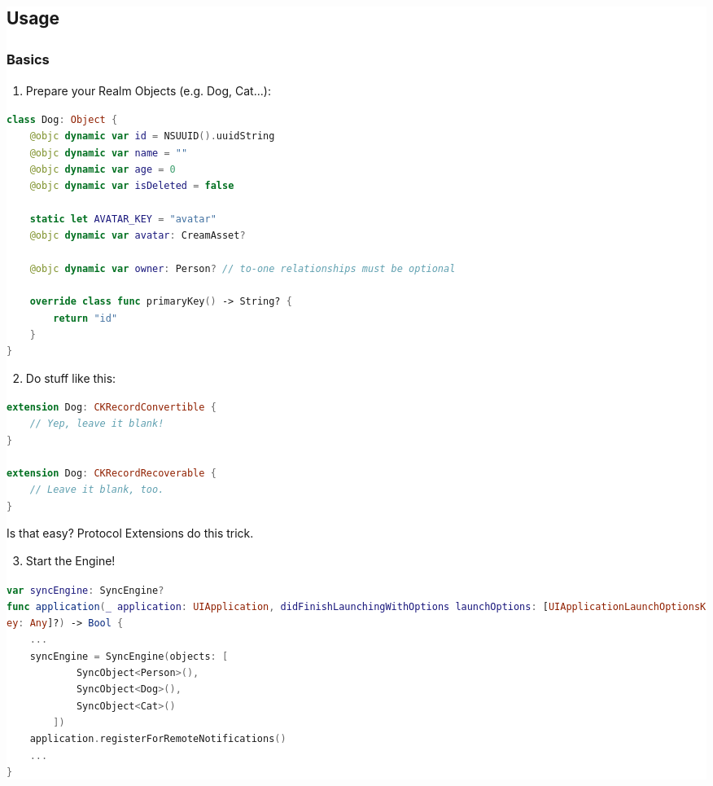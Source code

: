 ## Usage

### Basics

1. Prepare your Realm Objects (e.g. Dog, Cat...):

```swift
class Dog: Object {
    @objc dynamic var id = NSUUID().uuidString
    @objc dynamic var name = ""
    @objc dynamic var age = 0
    @objc dynamic var isDeleted = false

    static let AVATAR_KEY = "avatar"
    @objc dynamic var avatar: CreamAsset?

    @objc dynamic var owner: Person? // to-one relationships must be optional

    override class func primaryKey() -> String? {
        return "id"
    }
}
```

2. Do stuff like this:

```swift
extension Dog: CKRecordConvertible {
    // Yep, leave it blank!    
}

extension Dog: CKRecordRecoverable {
    // Leave it blank, too.
}
```

Is that easy? Protocol Extensions do this trick.

3. Start the Engine!

```swift
var syncEngine: SyncEngine?
func application(_ application: UIApplication, didFinishLaunchingWithOptions launchOptions: [UIApplicationLaunchOptionsKey: Any]?) -> Bool {
    ...
    syncEngine = SyncEngine(objects: [
            SyncObject<Person>(),
            SyncObject<Dog>(),
            SyncObject<Cat>()
        ])
    application.registerForRemoteNotifications()
    ...
}
```
